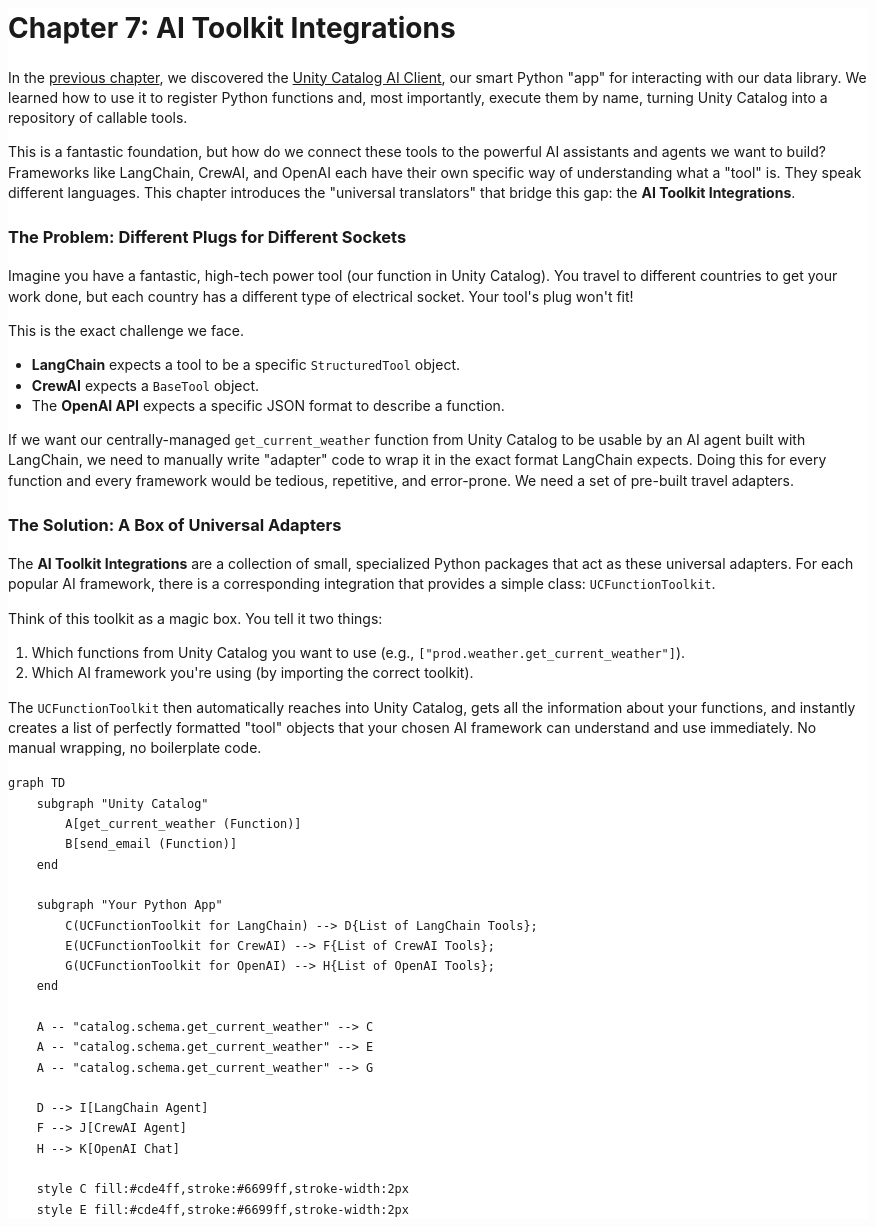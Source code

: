 # Chapter 7: AI Toolkit Integrations

In the [previous chapter](06_unity_catalog_ai_client_.md), we discovered the [Unity Catalog AI Client](06_unity_catalog_ai_client_.md), our smart Python "app" for interacting with our data library. We learned how to use it to register Python functions and, most importantly, execute them by name, turning Unity Catalog into a repository of callable tools.

This is a fantastic foundation, but how do we connect these tools to the powerful AI assistants and agents we want to build? Frameworks like LangChain, CrewAI, and OpenAI each have their own specific way of understanding what a "tool" is. They speak different languages. This chapter introduces the "universal translators" that bridge this gap: the **AI Toolkit Integrations**.

### The Problem: Different Plugs for Different Sockets

Imagine you have a fantastic, high-tech power tool (our function in Unity Catalog). You travel to different countries to get your work done, but each country has a different type of electrical socket. Your tool's plug won't fit!

This is the exact challenge we face.
*   **LangChain** expects a tool to be a specific `StructuredTool` object.
*   **CrewAI** expects a `BaseTool` object.
*   The **OpenAI API** expects a specific JSON format to describe a function.

If we want our centrally-managed `get_current_weather` function from Unity Catalog to be usable by an AI agent built with LangChain, we need to manually write "adapter" code to wrap it in the exact format LangChain expects. Doing this for every function and every framework would be tedious, repetitive, and error-prone. We need a set of pre-built travel adapters.

### The Solution: A Box of Universal Adapters

The **AI Toolkit Integrations** are a collection of small, specialized Python packages that act as these universal adapters. For each popular AI framework, there is a corresponding integration that provides a simple class: `UCFunctionToolkit`.

Think of this toolkit as a magic box. You tell it two things:
1.  Which functions from Unity Catalog you want to use (e.g., `["prod.weather.get_current_weather"]`).
2.  Which AI framework you're using (by importing the correct toolkit).

The `UCFunctionToolkit` then automatically reaches into Unity Catalog, gets all the information about your functions, and instantly creates a list of perfectly formatted "tool" objects that your chosen AI framework can understand and use immediately. No manual wrapping, no boilerplate code.

```mermaid
graph TD
    subgraph "Unity Catalog"
        A[get_current_weather (Function)]
        B[send_email (Function)]
    end

    subgraph "Your Python App"
        C(UCFunctionToolkit for LangChain) --> D{List of LangChain Tools};
        E(UCFunctionToolkit for CrewAI) --> F{List of CrewAI Tools};
        G(UCFunctionToolkit for OpenAI) --> H{List of OpenAI Tools};
    end

    A -- "catalog.schema.get_current_weather" --> C
    A -- "catalog.schema.get_current_weather" --> E
    A -- "catalog.schema.get_current_weather" --> G
    
    D --> I[LangChain Agent]
    F --> J[CrewAI Agent]
    H --> K[OpenAI Chat]

    style C fill:#cde4ff,stroke:#6699ff,stroke-width:2px
    style E fill:#cde4ff,stroke:#6699ff,stroke-width:2px
```
